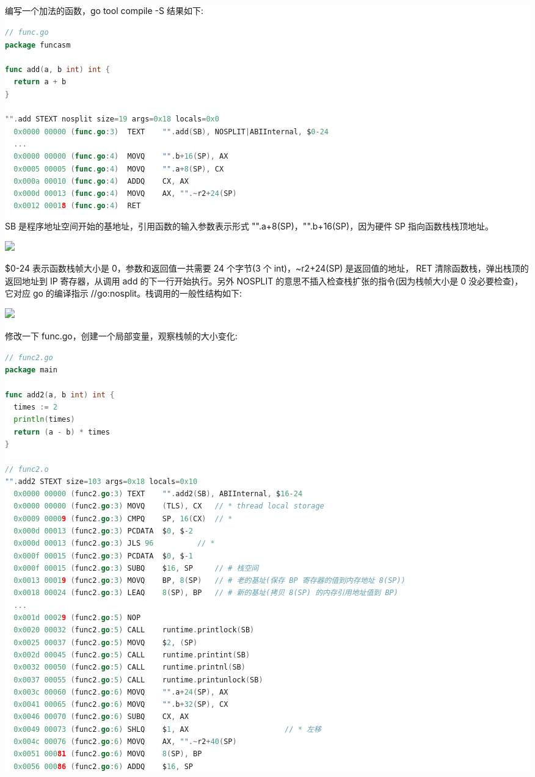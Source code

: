 编写一个加法的函数，go tool compile -S 结果如下:

```go
// func.go
package funcasm

func add(a, b int) int {
  return a + b
}

"".add STEXT nosplit size=19 args=0x18 locals=0x0
  0x0000 00000 (func.go:3)	TEXT	"".add(SB), NOSPLIT|ABIInternal, $0-24
  ...
  0x0000 00000 (func.go:4)	MOVQ	"".b+16(SP), AX
  0x0005 00005 (func.go:4)	MOVQ	"".a+8(SP), CX
  0x000a 00010 (func.go:4)	ADDQ	CX, AX
  0x000d 00013 (func.go:4)	MOVQ	AX, "".~r2+24(SP)
  0x0012 00018 (func.go:4)	RET
```

SB 是程序地址空间开始的基地址，引用函数的输入参数表示形式 "".a+8(SP)，"".b+16(SP)，因为硬件 SP 指向函数栈栈顶地址。

![](http://processon.com/chart_image/600fde0b63768934903b0665.png)

$0-24 表示函数栈帧大小是 0，参数和返回值一共需要 24 个字节(3 个 int)，~r2+24(SP) 是返回值的地址， RET 清除函数栈，弹出栈顶的返回地址到  IP 寄存器，从调用 add 的下一行开始执行。另外 NOSPLIT 的意思不插入检查栈扩张的指令(因为栈帧大小是 0 没必要检查)，它对应 go 的编译指示 //go:nosplit。栈调用的一般性结构如下:

![](http://processon.com/chart_image/600e86b2e401fd0a1f89741e.png)

修改一下 func.go，创建一个局部变量，观察栈帧的大小变化:

```go
// func2.go 
package main

func add2(a, b int) int {
  times := 2
  println(times)
  return (a - b) * times
}

// func2.o
"".add2 STEXT size=103 args=0x18 locals=0x10
  0x0000 00000 (func2.go:3)	TEXT	"".add2(SB), ABIInternal, $16-24
  0x0000 00000 (func2.go:3)	MOVQ	(TLS), CX   // * thread local storage 
  0x0009 00009 (func2.go:3)	CMPQ	SP, 16(CX)  // *
  0x000d 00013 (func2.go:3)	PCDATA	$0, $-2     
  0x000d 00013 (func2.go:3)	JLS	96          // *
  0x000f 00015 (func2.go:3)	PCDATA	$0, $-1
  0x000f 00015 (func2.go:3)	SUBQ	$16, SP     // # 栈空间
  0x0013 00019 (func2.go:3)	MOVQ	BP, 8(SP)   // # 老的基址(保存 BP 寄存器的值到内存地址 8(SP))
  0x0018 00024 (func2.go:3)	LEAQ	8(SP), BP   // # 新的基址(拷贝 8(SP) 的内存引用地址值到 BP)
  ...
  0x001d 00029 (func2.go:5)	NOP
  0x0020 00032 (func2.go:5)	CALL	runtime.printlock(SB)
  0x0025 00037 (func2.go:5)	MOVQ	$2, (SP)
  0x002d 00045 (func2.go:5)	CALL	runtime.printint(SB)
  0x0032 00050 (func2.go:5)	CALL	runtime.printnl(SB)
  0x0037 00055 (func2.go:5)	CALL	runtime.printunlock(SB)
  0x003c 00060 (func2.go:6)	MOVQ	"".a+24(SP), AX
  0x0041 00065 (func2.go:6)	MOVQ	"".b+32(SP), CX
  0x0046 00070 (func2.go:6)	SUBQ	CX, AX
  0x0049 00073 (func2.go:6)	SHLQ	$1, AX                      // * 左移
  0x004c 00076 (func2.go:6)	MOVQ	AX, "".~r2+40(SP)
  0x0051 00081 (func2.go:6)	MOVQ	8(SP), BP
  0x0056 00086 (func2.go:6)	ADDQ	$16, SP
```